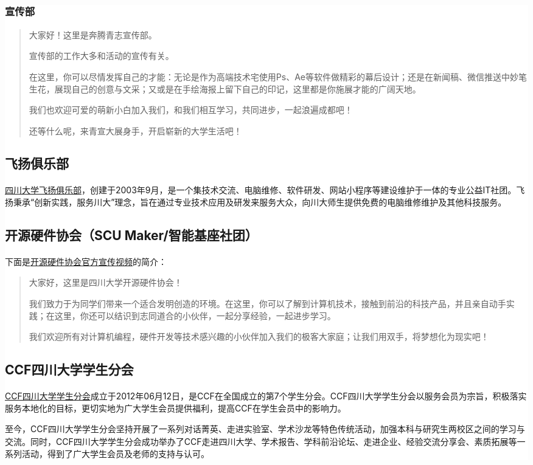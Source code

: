 ### 宣传部

> 大家好！这里是奔腾青志宣传部。
>
> 宣传部的工作大多和活动的宣传有关。
>
> 在这里，你可以尽情发挥自己的才能：无论是作为高端技术宅使用Ps、Ae等软件做精彩的幕后设计；还是在新闻稿、微信推送中妙笔生花，展现自己的创意与文采；又或是在手绘海报上留下自己的印记，这里都是你施展才能的广阔天地。
>
> 我们也欢迎可爱的萌新小白加入我们，和我们相互学习，共同进步，一起浪遍成都吧！
>
> 还等什么呢，来青宣大展身手，开启崭新的大学生活吧！

## 飞扬俱乐部

[四川大学飞扬俱乐部](https://www.fyscu.com/)，创建于2003年9月，是一个集技术交流、电脑维修、软件研发、网站小程序等建设维护于一体的专业公益IT社团。飞扬秉承“创新实践，服务川大”理念，旨在通过专业技术应用及研发来服务大众，向川大师生提供免费的电脑维修维护及其他科技服务。

## 开源硬件协会（SCU Maker/智能基座社团）

下面是[开源硬件协会官方宣传视频](https://www.bilibili.com/video/BV1CN4y1N74N/?share_source=copy_web&vd_source=32086edd04e50a880063c23254f8b8b9)的简介：

> 大家好，这里是四川大学开源硬件协会！
>
> 我们致力于为同学们带来一个适合发明创造的环境。在这里，你可以了解到计算机技术，接触到前沿的科技产品，并且亲自动手实践；在这里，你还可以结识到志同道合的小伙伴，一起分享经验，一起进步学习。
>
> 我们欢迎所有对计算机编程，硬件开发等技术感兴趣的小伙伴加入我们的极客大家庭；让我们用双手，将梦想化为现实吧！

## CCF四川大学学生分会

[CCF四川大学学生分会](https://www.ccf.org.cn/Chapters/Student_Chapters/SCU/)成立于2012年06月12日，是CCF在全国成立的第7个学生分会。CCF四川大学学生分会以服务会员为宗旨，积极落实服务本地化的目标，更切实地为广大学生会员提供福利，提高CCF在学生会员中的影响力。

至今，CCF四川大学学生分会坚持开展了一系列对话菁英、走进实验室、学术沙龙等特色传统活动，加强本科与研究生两校区之间的学习与交流。同时，CCF四川大学学生分会成功举办了CCF走进四川大学、学术报告、学科前沿论坛、走进企业、经验交流分享会、素质拓展等一系列活动，得到了广大学生会员及老师的支持与认可。
